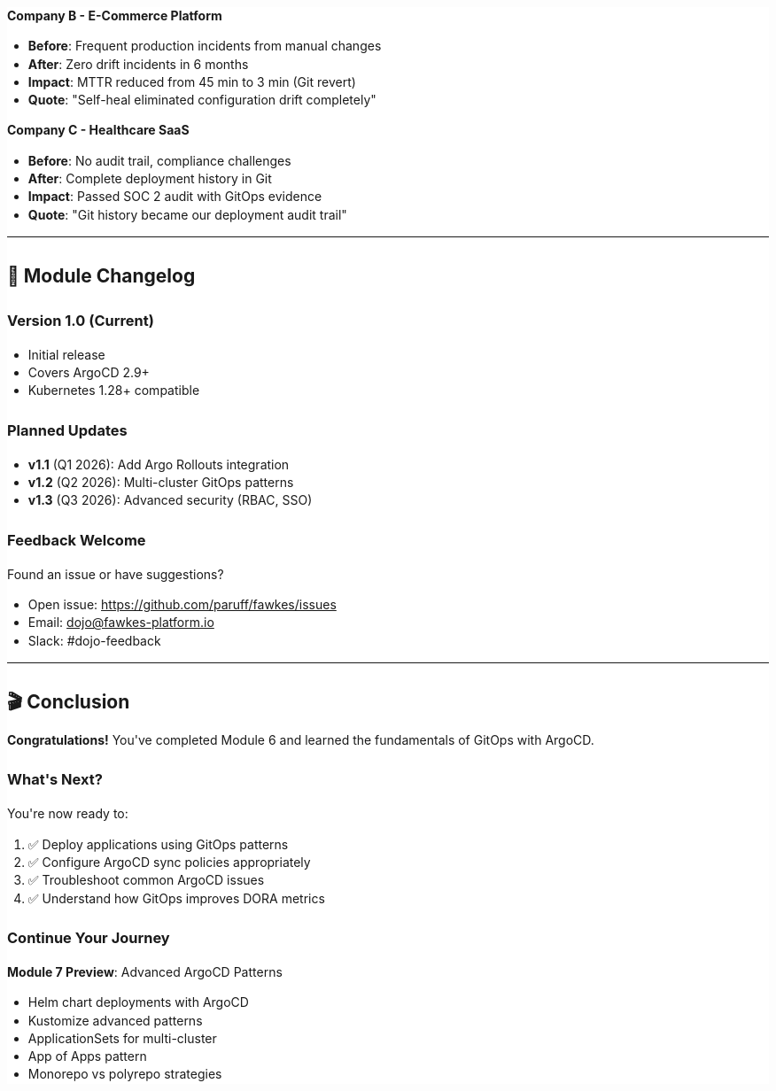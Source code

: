 **Company B - E-Commerce Platform**
- **Before**: Frequent production incidents from manual changes
- **After**: Zero drift incidents in 6 months
- **Impact**: MTTR reduced from 45 min to 3 min (Git revert)
- **Quote**: "Self-heal eliminated configuration drift completely"

**Company C - Healthcare SaaS**
- **Before**: No audit trail, compliance challenges
- **After**: Complete deployment history in Git
- **Impact**: Passed SOC 2 audit with GitOps evidence
- **Quote**: "Git history became our deployment audit trail"

---

## 📅 Module Changelog

### Version 1.0 (Current)
- Initial release
- Covers ArgoCD 2.9+
- Kubernetes 1.28+ compatible

### Planned Updates
- **v1.1** (Q1 2026): Add Argo Rollouts integration
- **v1.2** (Q2 2026): Multi-cluster GitOps patterns
- **v1.3** (Q3 2026): Advanced security (RBAC, SSO)

### Feedback Welcome
Found an issue or have suggestions? 
- Open issue: https://github.com/paruff/fawkes/issues
- Email: dojo@fawkes-platform.io
- Slack: #dojo-feedback

---

## 🎬 Conclusion

**Congratulations!** You've completed Module 6 and learned the fundamentals of GitOps with ArgoCD.

### What's Next?

You're now ready to:
1. ✅ Deploy applications using GitOps patterns
2. ✅ Configure ArgoCD sync policies appropriately
3. ✅ Troubleshoot common ArgoCD issues
4. ✅ Understand how GitOps improves DORA metrics

### Continue Your Journey

**Module 7 Preview**: Advanced ArgoCD Patterns
- Helm chart deployments with ArgoCD
- Kustomize advanced patterns
- ApplicationSets for multi-cluster
- App of Apps pattern
- Monorepo vs polyrepo strategies
